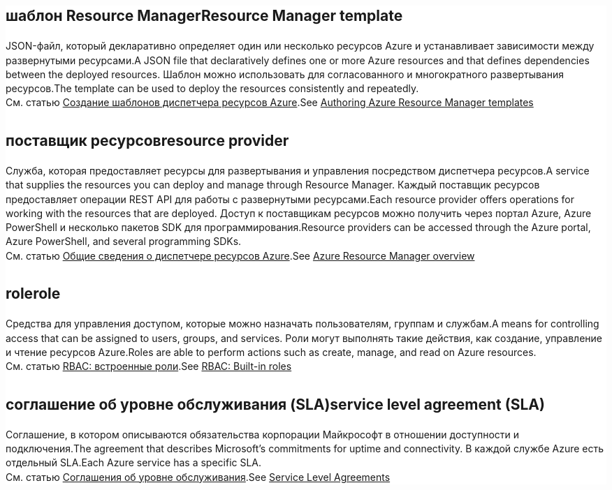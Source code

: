 ## <span data-ttu-id="6b47d-195"><a name="arm-template"></a>шаблон Resource Manager</span><span class="sxs-lookup"><span data-stu-id="6b47d-195"><a name="arm-template"></a>Resource Manager template</span></span>
<span data-ttu-id="6b47d-196">JSON-файл, который декларативно определяет один или несколько ресурсов Azure и устанавливает зависимости между развернутыми ресурсами.</span><span class="sxs-lookup"><span data-stu-id="6b47d-196">A JSON file that declaratively defines one or more Azure resources and that defines dependencies between the deployed resources.</span></span> <span data-ttu-id="6b47d-197">Шаблон можно использовать для согласованного и многократного развертывания ресурсов.</span><span class="sxs-lookup"><span data-stu-id="6b47d-197">The template can be used to deploy the resources consistently and repeatedly.</span></span>  
<span data-ttu-id="6b47d-198">См. статью [Создание шаблонов диспетчера ресурсов Azure](resource-group-authoring-templates.md).</span><span class="sxs-lookup"><span data-stu-id="6b47d-198">See [Authoring Azure Resource Manager templates](resource-group-authoring-templates.md)</span></span>

## <a name="resource-provider"></a><span data-ttu-id="6b47d-199">поставщик ресурсов</span><span class="sxs-lookup"><span data-stu-id="6b47d-199">resource provider</span></span>
<span data-ttu-id="6b47d-200">Служба, которая предоставляет ресурсы для развертывания и управления посредством диспетчера ресурсов.</span><span class="sxs-lookup"><span data-stu-id="6b47d-200">A service that supplies the resources you can deploy and manage through Resource Manager.</span></span> <span data-ttu-id="6b47d-201">Каждый поставщик ресурсов предоставляет операции REST API для работы с развернутыми ресурсами.</span><span class="sxs-lookup"><span data-stu-id="6b47d-201">Each resource provider offers operations for working with the resources that are deployed.</span></span> <span data-ttu-id="6b47d-202">Доступ к поставщикам ресурсов можно получить через портал Azure, Azure PowerShell и несколько пакетов SDK для программирования.</span><span class="sxs-lookup"><span data-stu-id="6b47d-202">Resource providers can be accessed through the Azure portal, Azure PowerShell, and several programming SDKs.</span></span>  
<span data-ttu-id="6b47d-203">См. статью [Общие сведения о диспетчере ресурсов Azure](azure-resource-manager/resource-group-overview.md).</span><span class="sxs-lookup"><span data-stu-id="6b47d-203">See [Azure Resource Manager overview](azure-resource-manager/resource-group-overview.md)</span></span>

## <a name="role"></a><span data-ttu-id="6b47d-204">role</span><span class="sxs-lookup"><span data-stu-id="6b47d-204">role</span></span>
<span data-ttu-id="6b47d-205">Средства для управления доступом, которые можно назначать пользователям, группам и службам.</span><span class="sxs-lookup"><span data-stu-id="6b47d-205">A means for controlling access that can be assigned to users, groups, and services.</span></span> <span data-ttu-id="6b47d-206">Роли могут выполнять такие действия, как создание, управление и чтение ресурсов Azure.</span><span class="sxs-lookup"><span data-stu-id="6b47d-206">Roles are able to perform actions such as create, manage, and read on Azure resources.</span></span>  
<span data-ttu-id="6b47d-207">См. статью [RBAC: встроенные роли](active-directory/role-based-access-built-in-roles.md).</span><span class="sxs-lookup"><span data-stu-id="6b47d-207">See [RBAC: Built-in roles](active-directory/role-based-access-built-in-roles.md)</span></span>

## <span data-ttu-id="6b47d-208"><a name="sla"></a>соглашение об уровне обслуживания (SLA)</span><span class="sxs-lookup"><span data-stu-id="6b47d-208"><a name="sla"></a>service level agreement (SLA)</span></span>
<span data-ttu-id="6b47d-209">Соглашение, в котором описываются обязательства корпорации Майкрософт в отношении доступности и подключения.</span><span class="sxs-lookup"><span data-stu-id="6b47d-209">The agreement that describes Microsoft’s commitments for uptime and connectivity.</span></span> <span data-ttu-id="6b47d-210">В каждой службе Azure есть отдельный SLA.</span><span class="sxs-lookup"><span data-stu-id="6b47d-210">Each Azure service has a specific SLA.</span></span>  
<span data-ttu-id="6b47d-211">См. статью [Соглашения об уровне обслуживания](https://azure.microsoft.com/support/legal/sla/).</span><span class="sxs-lookup"><span data-stu-id="6b47d-211">See [Service Level Agreements](https://azure.microsoft.com/support/legal/sla/)</span></span>
